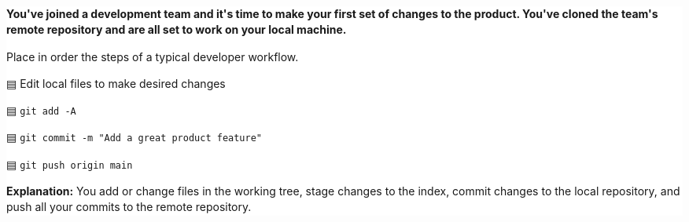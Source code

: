 **You've joined a development team and it's time to make your first set of changes to the product. You've cloned the team's remote repository and are all set to work on your local machine.**

Place in order the steps of a typical developer workflow.

▤ Edit local files to make desired changes

▤ `git add -A`

▤ `git commit -m "Add a great product feature"`

▤ `git push origin main`

**Explanation:** You add or change files in the working tree, stage changes to the index, commit changes to the local repository, and push all your commits to the remote repository.
